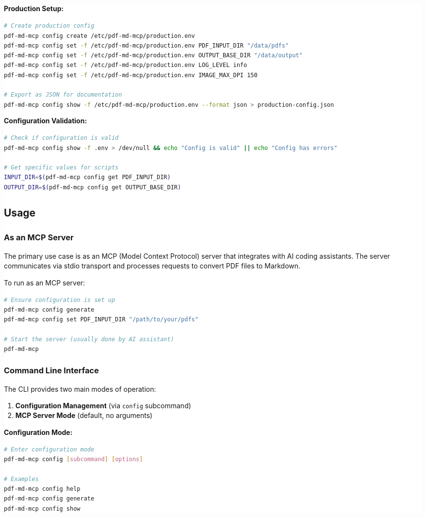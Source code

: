 **Production Setup:**
```bash
# Create production config
pdf-md-mcp config create /etc/pdf-md-mcp/production.env
pdf-md-mcp config set -f /etc/pdf-md-mcp/production.env PDF_INPUT_DIR "/data/pdfs"
pdf-md-mcp config set -f /etc/pdf-md-mcp/production.env OUTPUT_BASE_DIR "/data/output"
pdf-md-mcp config set -f /etc/pdf-md-mcp/production.env LOG_LEVEL info
pdf-md-mcp config set -f /etc/pdf-md-mcp/production.env IMAGE_MAX_DPI 150

# Export as JSON for documentation
pdf-md-mcp config show -f /etc/pdf-md-mcp/production.env --format json > production-config.json
```

**Configuration Validation:**
```bash
# Check if configuration is valid
pdf-md-mcp config show -f .env > /dev/null && echo "Config is valid" || echo "Config has errors"

# Get specific values for scripts
INPUT_DIR=$(pdf-md-mcp config get PDF_INPUT_DIR)
OUTPUT_DIR=$(pdf-md-mcp config get OUTPUT_BASE_DIR)
```

## Usage

### As an MCP Server

The primary use case is as an MCP (Model Context Protocol) server that integrates with AI coding assistants. The server communicates via stdio transport and processes requests to convert PDF files to Markdown.

To run as an MCP server:

```bash
# Ensure configuration is set up
pdf-md-mcp config generate
pdf-md-mcp config set PDF_INPUT_DIR "/path/to/your/pdfs"

# Start the server (usually done by AI assistant)
pdf-md-mcp
```

### Command Line Interface

The CLI provides two main modes of operation:

1. **Configuration Management** (via `config` subcommand)
2. **MCP Server Mode** (default, no arguments)

**Configuration Mode:**
```bash
# Enter configuration mode
pdf-md-mcp config [subcommand] [options]

# Examples
pdf-md-mcp config help
pdf-md-mcp config generate
pdf-md-mcp config show
```

